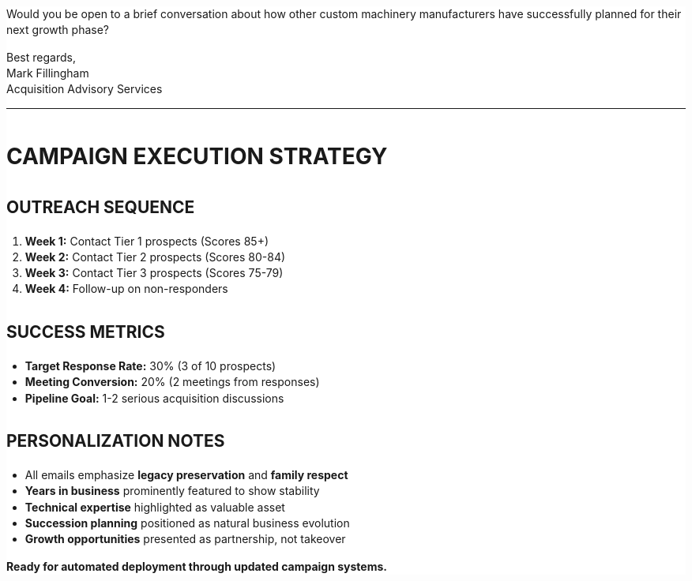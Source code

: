Would you be open to a brief conversation about how other custom machinery manufacturers have successfully planned for their next growth phase?

Best regards,  
Mark Fillingham  
Acquisition Advisory Services

---

# CAMPAIGN EXECUTION STRATEGY

## OUTREACH SEQUENCE
1. **Week 1:** Contact Tier 1 prospects (Scores 85+)
2. **Week 2:** Contact Tier 2 prospects (Scores 80-84)  
3. **Week 3:** Contact Tier 3 prospects (Scores 75-79)
4. **Week 4:** Follow-up on non-responders

## SUCCESS METRICS
- **Target Response Rate:** 30% (3 of 10 prospects)
- **Meeting Conversion:** 20% (2 meetings from responses)
- **Pipeline Goal:** 1-2 serious acquisition discussions

## PERSONALIZATION NOTES
- All emails emphasize **legacy preservation** and **family respect**
- **Years in business** prominently featured to show stability
- **Technical expertise** highlighted as valuable asset
- **Succession planning** positioned as natural business evolution
- **Growth opportunities** presented as partnership, not takeover

**Ready for automated deployment through updated campaign systems.**